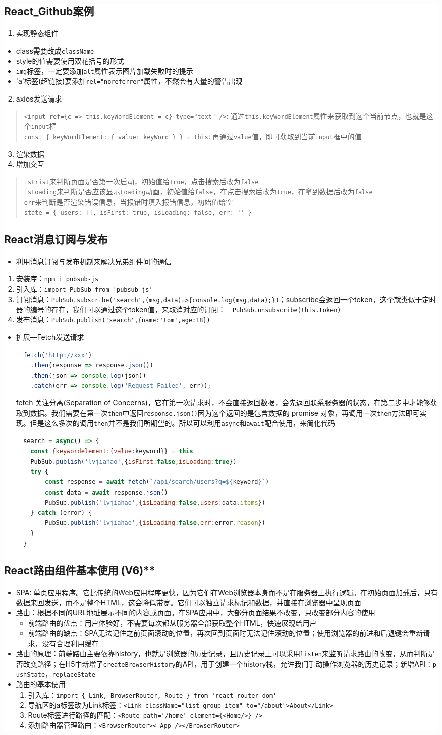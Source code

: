 
## React_Github案例
1. 实现静态组件
  * class需要改成`className`
  * style的值需要使用双花括号的形式
  * `img`标签，一定要添加`alt`属性表示图片加载失败时的提示
  * 'a'标签(超链接)要添加`rel="noreferrer"`属性，不然会有大量的警告出现
2. axios发送请求
  > `<input ref={c => this.keyWordElement = c} type="text" />`: 通过`this.keyWordElement`属性来获取到这个当前节点，也就是这个`input`框 \
  > `const { keyWordElement: { value: keyWord } } = this`: 再通过`value`值，即可获取到当前`input`框中的值
3. 渲染数据
4. 增加交互
  > `isFrist`来判断页面是否第一次启动，初始值给`true`，点击搜索后改为`false` \
  > `isLoading`来判断是否应该显示`Loading`动画，初始值给`false`，在点击搜索后改为`true`，在拿到数据后改为`false` \
  > `err`来判断是否渲染错误信息，当报错时填入报错信息，初始值给空 \
  `state = { users: [], isFirst: true, isLoading: false, err: '' }`

## React消息订阅与发布
* 利用消息订阅与发布机制来解决兄弟组件间的通信
1. 安装库：`npm i pubsub-js`
2. 引入库：`import PubSub from 'pubsub-js'`
3. 订阅消息：`PubSub.subscribe('search',(msg,data)=>{console.log(msg,data);})`；subscribe会返回一个token，这个就类似于定时器的编号的存在，我们可以通过这个token值，来取消对应的订阅：`  PubSub.unsubscribe(this.token)`
4. 发布消息：`PubSub.publish('search',{name:'tom',age:18})`
* 扩展—Fetch发送请求
  ```JavaScript
    fetch('http://xxx')
      .then(response => response.json())
      .then(json => console.log(json))
      .catch(err => console.log('Request Failed', err));
  ```
  fetch 关注分离(Separation of Concerns)，它在第一次请求时，不会直接返回数据，会先返回联系服务器的状态，在第二步中才能够获取到数据。我们需要在第一次`then`中返回`response.json()`因为这个返回的是包含数据的 promise 对象，再调用一次`then`方法即可实现。但是这么多次的调用`then`并不是我们所期望的。所以可以利用`async`和`await`配合使用，来简化代码
  ```JavaScript
    search = async() => {
      const {keywordelement:{value:keyword}} = this
      PubSub.publish('lvjiahao',{isFirst:false,isLoading:true})
      try {
          const response = await fetch(`/api/search/users?q=${keyword}`)
          const data = await response.json()
          PubSub.publish('lvjiahao',{isLoading:false,users:data.items})
      } catch (error) {
          PubSub.publish('lvjiahao',{isLoading:false,err:error.reason})
      }
    }
  ```

## React路由组件基本使用 (V6)**
* SPA: 单页应用程序。它比传统的Web应用程序更快，因为它们在Web浏览器本身而不是在服务器上执行逻辑。在初始页面加载后，只有数据来回发送，而不是整个HTML，这会降低带宽。它们可以独立请求标记和数据，并直接在浏览器中呈现页面
* 路由：根据不同的URL地址展示不同的内容或页面。在SPA应用中，大部分页面结果不改变，只改变部分内容的使用
  * 前端路由的优点：用户体验好，不需要每次都从服务器全部获取整个HTML，快速展现给用户
  * 前端路由的缺点：SPA无法记住之前页面滚动的位置，再次回到页面时无法记住滚动的位置；使用浏览器的前进和后退键会重新请求，没有合理利用缓存
* 路由的原理：前端路由主要依靠history，也就是浏览器的历史记录，且历史记录上可以采用`listen`来监听请求路由的改变，从而判断是否改变路径；在H5中新增了`createBrowserHistory`的API，用于创建一个history栈，允许我们手动操作浏览器的历史记录；新增API：`pushState`，`replaceState`
* 路由的基本使用
  1. 引入库：`import { Link, BrowserRouter, Route } from 'react-router-dom'`
  2. 导航区的a标签改为Link标签：`<Link className="list-group-item" to="/about">About</Link>`
  3. Route标签进行路径的匹配：`<Route path='/home' element={<Home/>} />`
  4. 添加路由器管理路由：`<BrowserRouter>< App /></BrowserRouter>`